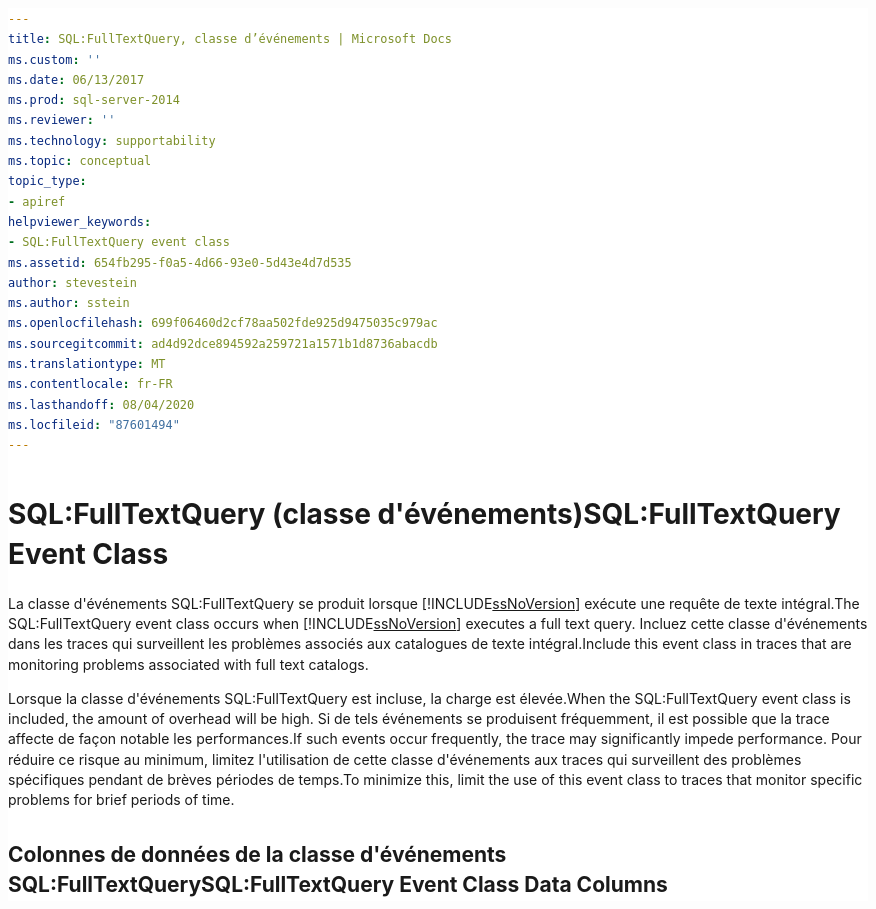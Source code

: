 ```yaml
---
title: SQL:FullTextQuery, classe d’événements | Microsoft Docs
ms.custom: ''
ms.date: 06/13/2017
ms.prod: sql-server-2014
ms.reviewer: ''
ms.technology: supportability
ms.topic: conceptual
topic_type:
- apiref
helpviewer_keywords:
- SQL:FullTextQuery event class
ms.assetid: 654fb295-f0a5-4d66-93e0-5d43e4d7d535
author: stevestein
ms.author: sstein
ms.openlocfilehash: 699f06460d2cf78aa502fde925d9475035c979ac
ms.sourcegitcommit: ad4d92dce894592a259721a1571b1d8736abacdb
ms.translationtype: MT
ms.contentlocale: fr-FR
ms.lasthandoff: 08/04/2020
ms.locfileid: "87601494"
---
```

# <a name="sqlfulltextquery-event-class"></a><span data-ttu-id="69f0c-102">SQL:FullTextQuery (classe d'événements)</span><span class="sxs-lookup"><span data-stu-id="69f0c-102">SQL:FullTextQuery Event Class</span></span>
  <span data-ttu-id="69f0c-103">La classe d'événements SQL:FullTextQuery se produit lorsque [!INCLUDE[ssNoVersion](../../includes/ssnoversion-md.md)] exécute une requête de texte intégral.</span><span class="sxs-lookup"><span data-stu-id="69f0c-103">The SQL:FullTextQuery event class occurs when [!INCLUDE[ssNoVersion](../../includes/ssnoversion-md.md)] executes a full text query.</span></span> <span data-ttu-id="69f0c-104">Incluez cette classe d'événements dans les traces qui surveillent les problèmes associés aux catalogues de texte intégral.</span><span class="sxs-lookup"><span data-stu-id="69f0c-104">Include this event class in traces that are monitoring problems associated with full text catalogs.</span></span>  
  
 <span data-ttu-id="69f0c-105">Lorsque la classe d'événements SQL:FullTextQuery est incluse, la charge est élevée.</span><span class="sxs-lookup"><span data-stu-id="69f0c-105">When the SQL:FullTextQuery event class is included, the amount of overhead will be high.</span></span> <span data-ttu-id="69f0c-106">Si de tels événements se produisent fréquemment, il est possible que la trace affecte de façon notable les performances.</span><span class="sxs-lookup"><span data-stu-id="69f0c-106">If such events occur frequently, the trace may significantly impede performance.</span></span> <span data-ttu-id="69f0c-107">Pour réduire ce risque au minimum, limitez l'utilisation de cette classe d'événements aux traces qui surveillent des problèmes spécifiques pendant de brèves périodes de temps.</span><span class="sxs-lookup"><span data-stu-id="69f0c-107">To minimize this, limit the use of this event class to traces that monitor specific problems for brief periods of time.</span></span>  
  
## <a name="sqlfulltextquery-event-class-data-columns"></a><span data-ttu-id="69f0c-108">Colonnes de données de la classe d'événements SQL:FullTextQuery</span><span class="sxs-lookup"><span data-stu-id="69f0c-108">SQL:FullTextQuery Event Class Data Columns</span></span>  
  